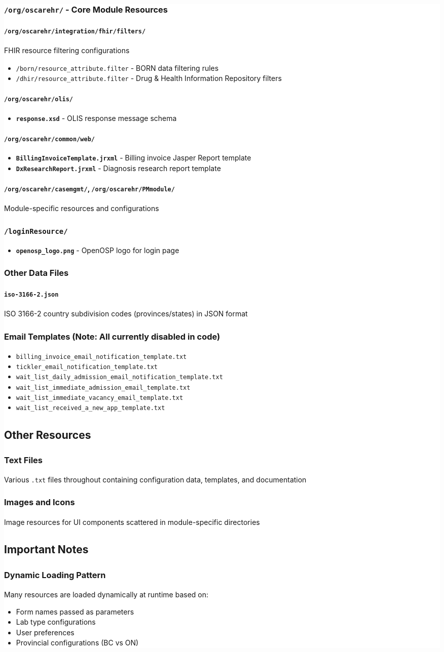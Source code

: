 ### `/org/oscarehr/` - Core Module Resources

#### `/org/oscarehr/integration/fhir/filters/`
FHIR resource filtering configurations
- `/born/resource_attribute.filter` - BORN data filtering rules
- `/dhir/resource_attribute.filter` - Drug & Health Information Repository filters

#### `/org/oscarehr/olis/`
- **`response.xsd`** - OLIS response message schema

#### `/org/oscarehr/common/web/`
- **`BillingInvoiceTemplate.jrxml`** - Billing invoice Jasper Report template
- **`DxResearchReport.jrxml`** - Diagnosis research report template

#### `/org/oscarehr/casemgmt/`, `/org/oscarehr/PMmodule/`
Module-specific resources and configurations

### `/loginResource/`
- **`openosp_logo.png`** - OpenOSP logo for login page

### Other Data Files

#### `iso-3166-2.json`
ISO 3166-2 country subdivision codes (provinces/states) in JSON format

### Email Templates (Note: All currently disabled in code)
- `billing_invoice_email_notification_template.txt`
- `tickler_email_notification_template.txt`
- `wait_list_daily_admission_email_notification_template.txt`
- `wait_list_immediate_admission_email_template.txt`
- `wait_list_immediate_vacancy_email_template.txt`
- `wait_list_received_a_new_app_template.txt`


## Other Resources

### Text Files
Various `.txt` files throughout containing configuration data, templates, and documentation

### Images and Icons
Image resources for UI components scattered in module-specific directories

## Important Notes

### Dynamic Loading Pattern
Many resources are loaded dynamically at runtime based on:
- Form names passed as parameters
- Lab type configurations
- User preferences
- Provincial configurations (BC vs ON)
